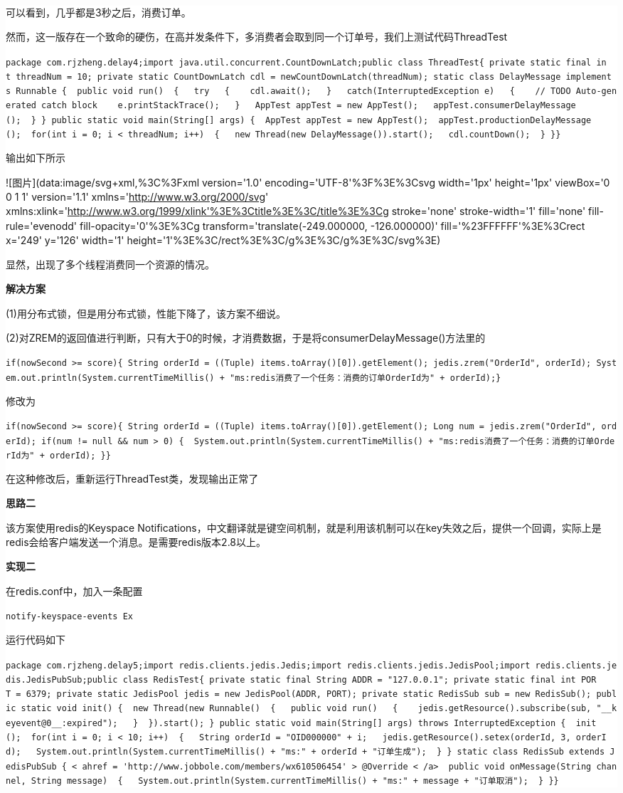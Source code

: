 可以看到，几乎都是3秒之后，消费订单。[](http://mp.weixin.qq.com/s?__biz=MzU2MTI4MjI0MQ==&mid=2247506972&idx=2&sn=790959d9ee2b74e0d0c8a0a5395bc665&chksm=fc79b1b2cb0e38a498933a034926df45b51524b044762583488d498ae2112c06cf35d412fb3b&scene=21#wechat_redirect)  

然而，这一版存在一个致命的硬伤，在高并发条件下，多消费者会取到同一个订单号，我们上测试代码ThreadTest

```
package com.rjzheng.delay4;import java.util.concurrent.CountDownLatch;public class ThreadTest{ private static final int threadNum = 10; private static CountDownLatch cdl = newCountDownLatch(threadNum); static class DelayMessage implements Runnable {  public void run()  {   try   {    cdl.await();   }   catch(InterruptedException e)   {    // TODO Auto-generated catch block    e.printStackTrace();   }   AppTest appTest = new AppTest();   appTest.consumerDelayMessage();  } } public static void main(String[] args) {  AppTest appTest = new AppTest();  appTest.productionDelayMessage();  for(int i = 0; i < threadNum; i++)  {   new Thread(new DelayMessage()).start();   cdl.countDown();  } }}
```

输出如下所示

![图片](data:image/svg+xml,%3C%3Fxml version='1.0' encoding='UTF-8'%3F%3E%3Csvg width='1px' height='1px' viewBox='0 0 1 1' version='1.1' xmlns='http://www.w3.org/2000/svg' xmlns:xlink='http://www.w3.org/1999/xlink'%3E%3Ctitle%3E%3C/title%3E%3Cg stroke='none' stroke-width='1' fill='none' fill-rule='evenodd' fill-opacity='0'%3E%3Cg transform='translate(-249.000000, -126.000000)' fill='%23FFFFFF'%3E%3Crect x='249' y='126' width='1' height='1'%3E%3C/rect%3E%3C/g%3E%3C/g%3E%3C/svg%3E)

显然，出现了多个线程消费同一个资源的情况。  

**解决方案**

(1)用分布式锁，但是用分布式锁，性能下降了，该方案不细说。

(2)对ZREM的返回值进行判断，只有大于0的时候，才消费数据，于是将consumerDelayMessage()方法里的

```
if(nowSecond >= score){ String orderId = ((Tuple) items.toArray()[0]).getElement(); jedis.zrem("OrderId", orderId); System.out.println(System.currentTimeMillis() + "ms:redis消费了一个任务：消费的订单OrderId为" + orderId);}
```

修改为

```
if(nowSecond >= score){ String orderId = ((Tuple) items.toArray()[0]).getElement(); Long num = jedis.zrem("OrderId", orderId); if(num != null && num > 0) {  System.out.println(System.currentTimeMillis() + "ms:redis消费了一个任务：消费的订单OrderId为" + orderId); }}
```

在这种修改后，重新运行ThreadTest类，发现输出正常了

**思路二**

该方案使用redis的Keyspace Notifications，中文翻译就是键空间机制，就是利用该机制可以在key失效之后，提供一个回调，实际上是redis会给客户端发送一个消息。是需要redis版本2.8以上。

**实现二**

在redis.conf中，加入一条配置

```
notify-keyspace-events Ex
```

运行代码如下

```
package com.rjzheng.delay5;import redis.clients.jedis.Jedis;import redis.clients.jedis.JedisPool;import redis.clients.jedis.JedisPubSub;public class RedisTest{ private static final String ADDR = "127.0.0.1"; private static final int PORT = 6379; private static JedisPool jedis = new JedisPool(ADDR, PORT); private static RedisSub sub = new RedisSub(); public static void init() {  new Thread(new Runnable()  {   public void run()   {    jedis.getResource().subscribe(sub, "__keyevent@0__:expired");   }  }).start(); } public static void main(String[] args) throws InterruptedException {  init();  for(int i = 0; i < 10; i++)  {   String orderId = "OID000000" + i;   jedis.getResource().setex(orderId, 3, orderId);   System.out.println(System.currentTimeMillis() + "ms:" + orderId + "订单生成");  } } static class RedisSub extends JedisPubSub { < ahref = 'http://www.jobbole.com/members/wx610506454' > @Override < /a>  public void onMessage(String channel, String message)  {   System.out.println(System.currentTimeMillis() + "ms:" + message + "订单取消");  } }}
```

